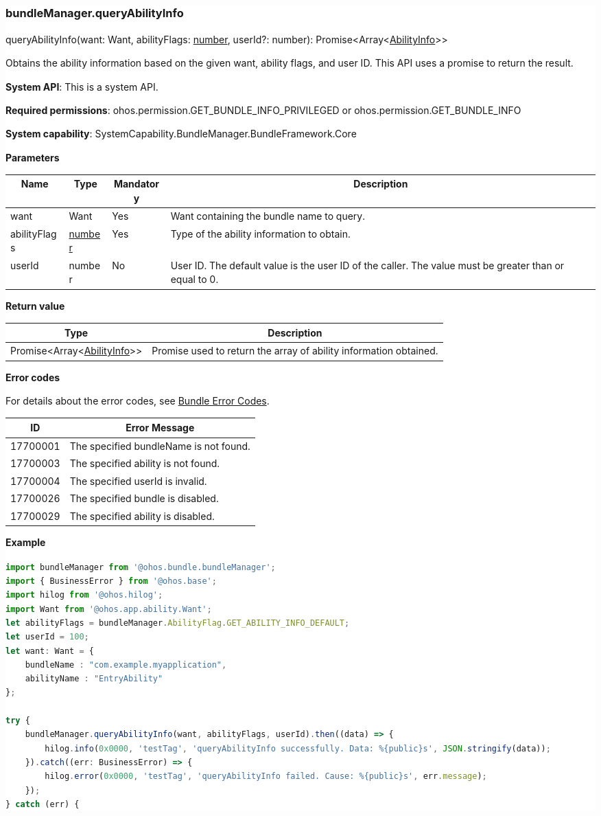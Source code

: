 
### bundleManager.queryAbilityInfo

queryAbilityInfo(want: Want, abilityFlags: [number](#abilityflag), userId?: number): Promise<Array\<[AbilityInfo](js-apis-bundleManager-abilityInfo.md)>>

Obtains the ability information based on the given want, ability flags, and user ID. This API uses a promise to return the result.

**System API**: This is a system API.

**Required permissions**: ohos.permission.GET_BUNDLE_INFO_PRIVILEGED or ohos.permission.GET_BUNDLE_INFO

**System capability**: SystemCapability.BundleManager.BundleFramework.Core

**Parameters**

| Name     | Type  | Mandatory| Description                                                 |
| ------------ | ------ | ---- | ------------------------------------------------------- |
| want         | Want   | Yes  | Want containing the bundle name to query.                |
| abilityFlags | [number](#abilityflag) | Yes  | Type of the ability information to obtain.|
| userId       | number | No  | User ID. The default value is the user ID of the caller. The value must be greater than or equal to 0.                      |

**Return value**

| Type                                                        | Description                                |
| ------------------------------------------------------------ | ------------------------------------ |
| Promise<Array\<[AbilityInfo](js-apis-bundleManager-abilityInfo.md)>> | Promise used to return the array of ability information obtained.|

**Error codes**

For details about the error codes, see [Bundle Error Codes](../errorcodes/errorcode-bundle.md).

| ID| Error Message                            |
| -------- | ------------------------------------- |
| 17700001 | The specified bundleName is not found. |
| 17700003 | The specified ability is not found.    |
| 17700004 | The specified userId is invalid.       |
| 17700026 | The specified bundle is disabled.      |
| 17700029 | The specified ability is disabled.     |

**Example**

```ts
import bundleManager from '@ohos.bundle.bundleManager';
import { BusinessError } from '@ohos.base';
import hilog from '@ohos.hilog';
import Want from '@ohos.app.ability.Want';
let abilityFlags = bundleManager.AbilityFlag.GET_ABILITY_INFO_DEFAULT;
let userId = 100;
let want: Want = {
    bundleName : "com.example.myapplication",
    abilityName : "EntryAbility"
};

try {
    bundleManager.queryAbilityInfo(want, abilityFlags, userId).then((data) => {
        hilog.info(0x0000, 'testTag', 'queryAbilityInfo successfully. Data: %{public}s', JSON.stringify(data));
    }).catch((err: BusinessError) => {
        hilog.error(0x0000, 'testTag', 'queryAbilityInfo failed. Cause: %{public}s', err.message);
    });
} catch (err) {
```